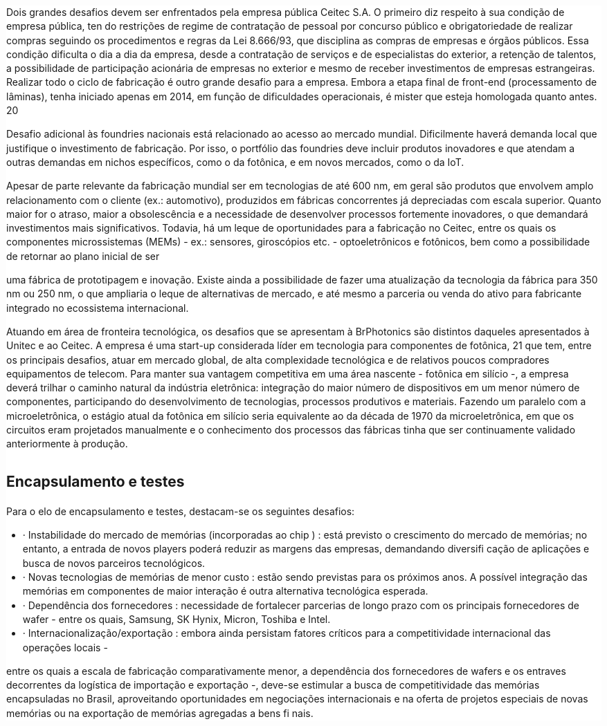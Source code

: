 Dois grandes desafios devem ser enfrentados pela empresa pública Ceitec S.A. O primeiro diz respeito à sua condição de empresa pública, ten  do restrições de regime de contratação de pessoal por concurso público e obrigatoriedade de realizar compras seguindo os procedimentos e regras da Lei 8.666/93, que disciplina as compras de empresas e órgãos públicos. Essa condição dificulta o dia a dia da empresa, desde a contratação de serviços e de especialistas do exterior, a retenção de talentos, a possibilidade de participação acionária de empresas no exterior e mesmo de receber investimentos de empresas estrangeiras. Realizar todo o ciclo de fabricação é outro grande desafio para a empresa. Embora a etapa final de front-end (processamento de lâminas), tenha iniciado apenas em 2014, em função de dificuldades operacionais, é mister que esteja homologada quanto antes. 20

Desafio adicional às foundries nacionais está relacionado ao acesso ao mercado mundial. Dificilmente haverá demanda local que justifique o investimento de fabricação. Por isso, o portfólio das foundries deve incluir produtos inovadores e que atendam a outras demandas em nichos específicos, como o da fotônica, e em novos mercados, como o da IoT.

Apesar de parte relevante da fabricação mundial ser em tecnologias de até 600 nm, em geral são produtos que envolvem amplo relacionamento com o cliente (ex.: automotivo), produzidos em fábricas concorrentes já depreciadas com escala superior. Quanto maior for o atraso, maior a obsolescência e a necessidade de desenvolver processos fortemente inovadores, o que demandará investimentos mais significativos. Todavia, há um leque de oportunidades para a fabricação no Ceitec, entre os quais os componentes microssistemas (MEMs) - ex.: sensores, giroscópios etc. - optoeletrônicos e fotônicos, bem como a possibilidade de retornar ao plano inicial de ser

uma fábrica de prototipagem e inovação. Existe ainda a possibilidade de fazer uma atualização da tecnologia da fábrica para 350 nm ou 250 nm, o que ampliaria o leque de alternativas de mercado, e até mesmo a parceria ou venda do ativo para fabricante integrado no ecossistema internacional.

Atuando em área de fronteira tecnológica, os desafios que se apresentam à BrPhotonics são distintos daqueles apresentados à Unitec e ao Ceitec. A empresa é uma start-up considerada líder em tecnologia para componentes de fotônica, 21 que tem, entre os principais desafios, atuar em mercado global, de alta complexidade tecnológica e de relativos poucos compradores equipamentos de telecom. Para manter sua vantagem competitiva em uma área nascente - fotônica em silício -, a empresa deverá trilhar o caminho natural da indústria eletrônica: integração do maior número de dispositivos em um menor número de componentes, participando do desenvolvimento de tecnologias, processos produtivos e materiais. Fazendo um paralelo com a microeletrônica, o estágio atual da fotônica em silício seria equivalente ao da década de 1970 da microeletrônica, em que os circuitos eram projetados manualmente e o conhecimento dos processos das fábricas tinha que ser continuamente validado anteriormente à produção.

## Encapsulamento e testes

Para o elo de encapsulamento e testes, destacam-se os seguintes desafios:

- · Instabilidade do mercado de memórias (incorporadas ao chip ) : está previsto o crescimento do mercado de memórias; no entanto, a entrada de novos players poderá reduzir as margens das empresas, demandando diversifi  cação de aplicações e busca de novos parceiros tecnológicos.
- · Novas tecnologias de memórias de menor custo : estão sendo previstas para os próximos anos. A possível integração das memórias em componentes de maior interação é outra alternativa tecnológica esperada.
- · Dependência dos fornecedores : necessidade de fortalecer parcerias de longo prazo com os principais fornecedores de wafer - entre os quais, Samsung, SK Hynix, Micron, Toshiba e Intel.
- · Internacionalização/exportação :  embora ainda persistam fatores críticos para a competitividade internacional das operações locais -

entre  os  quais  a  escala  de  fabricação  comparativamente  menor,  a dependência dos fornecedores de wafers e os entraves decorrentes da logística de importação e exportação -, deve-se estimular a busca de competitividade das memórias encapsuladas no Brasil, aproveitando oportunidades em negociações internacionais e na oferta de projetos especiais de novas memórias ou na exportação de memórias agregadas a bens fi  nais.
